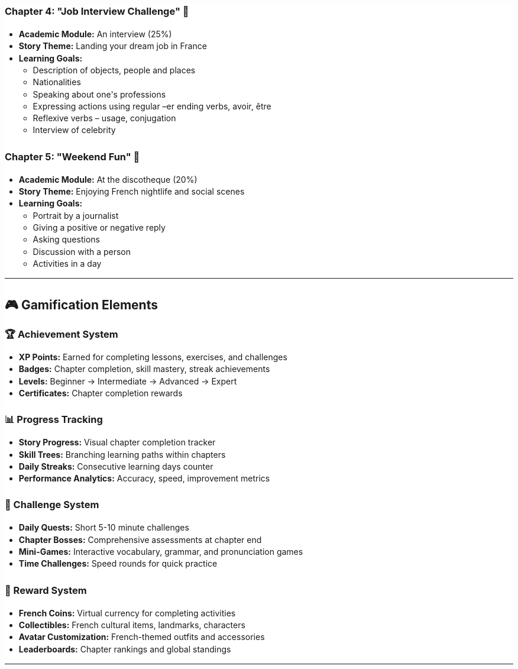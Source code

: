 ### Chapter 4: "Job Interview Challenge" 🎯

- **Academic Module:** An interview (25%)
- **Story Theme:** Landing your dream job in France
- **Learning Goals:**
  - Description of objects, people and places
  - Nationalities
  - Speaking about one's professions
  - Expressing actions using regular –er ending verbs, avoir, être
  - Reflexive verbs – usage, conjugation
  - Interview of celebrity

### Chapter 5: "Weekend Fun" 🎊

- **Academic Module:** At the discotheque (20%)
- **Story Theme:** Enjoying French nightlife and social scenes
- **Learning Goals:**
  - Portrait by a journalist
  - Giving a positive or negative reply
  - Asking questions
  - Discussion with a person
  - Activities in a day

---

## 🎮 Gamification Elements

### 🏆 Achievement System

- **XP Points:** Earned for completing lessons, exercises, and challenges
- **Badges:** Chapter completion, skill mastery, streak achievements
- **Levels:** Beginner → Intermediate → Advanced → Expert
- **Certificates:** Chapter completion rewards

### 📊 Progress Tracking

- **Story Progress:** Visual chapter completion tracker
- **Skill Trees:** Branching learning paths within chapters
- **Daily Streaks:** Consecutive learning days counter
- **Performance Analytics:** Accuracy, speed, improvement metrics

### 🎯 Challenge System

- **Daily Quests:** Short 5-10 minute challenges
- **Chapter Bosses:** Comprehensive assessments at chapter end
- **Mini-Games:** Interactive vocabulary, grammar, and pronunciation games
- **Time Challenges:** Speed rounds for quick practice

### 🎁 Reward System

- **French Coins:** Virtual currency for completing activities
- **Collectibles:** French cultural items, landmarks, characters
- **Avatar Customization:** French-themed outfits and accessories
- **Leaderboards:** Chapter rankings and global standings

---